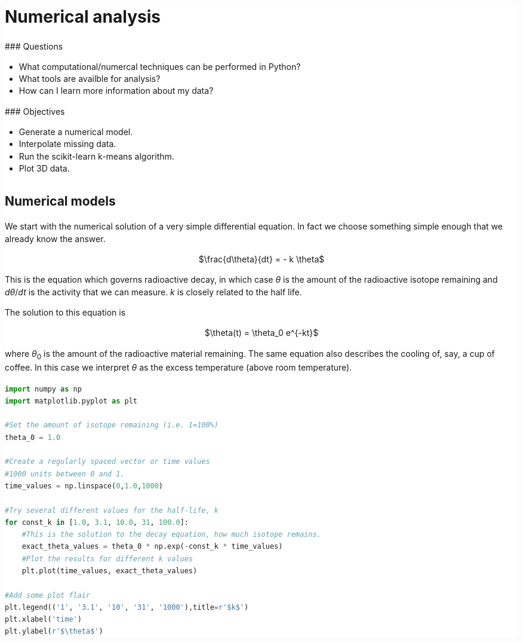# Numerical analysis

<div class="questions">  
### Questions

- What computational/numercal techniques can be performed in Python?
- What tools are availble for analysis?
- How can I learn more information about my data?
</div>

<div class="objectives">  
### Objectives

- Generate a numerical model.
- Interpolate missing data.
- Run the scikit-learn k-means algorithm.
- Plot 3D data.
</div>

## Numerical models

We start with the numerical solution of a very simple differential
equation. In fact we choose something simple enough that we already 
know the answer.

<div align="center">
$\frac{d\theta}{dt} = - k \theta$
</div>

This is the equation which governs radioactive decay, in which case
$\theta$ is the amount of the radioactive isotope remaining and $d\theta /  dt$
is the activity that we can measure. $k$ is closely related to the half life.

The solution to this equation is
<div align="center">
$\theta(t) = \theta_0 e^{-kt}$
</div>

where $\theta_0$ is the amount of the radioactive material remaining.
The same equation also describes the cooling of, say, a cup of coffee. In this
case we interpret $\theta$ as the excess temperature (above room temperature). 


```python
import numpy as np
import matplotlib.pyplot as plt

#Set the amount of isotope remaining (i.e. 1=100%)
theta_0 = 1.0

#Create a regularly spaced vector or time values
#1000 units between 0 and 1.
time_values = np.linspace(0,1.0,1000)

#Try several different values for the half-life, k
for const_k in [1.0, 3.1, 10.0, 31, 100.0]:
    #This is the solution to the decay equation, how much isotope remains.
    exact_theta_values = theta_0 * np.exp(-const_k * time_values)
    #Plot the results for different k values
    plt.plot(time_values, exact_theta_values)
    
#Add some plot flair    
plt.legend(('1', '3.1', '10', '31', '1000'),title=r'$k$')
plt.xlabel('time')
plt.ylabel(r'$\theta$')
```